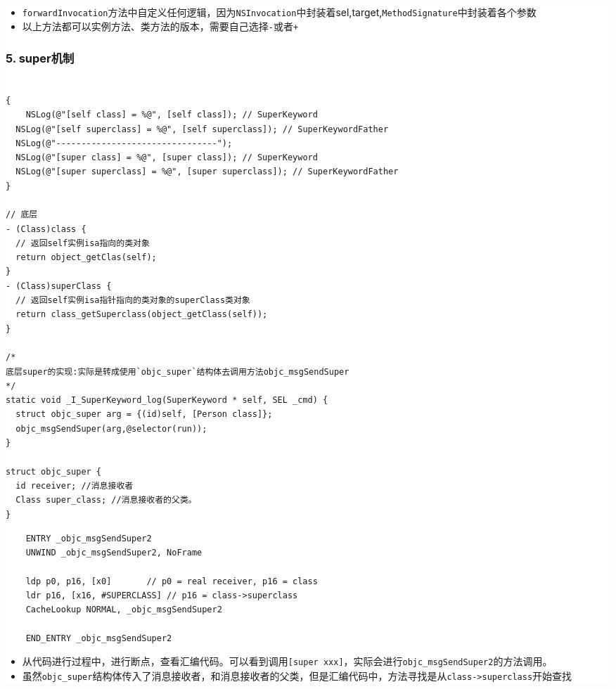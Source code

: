 - `forwardInvocation`方法中自定义任何逻辑，因为`NSInvocation`中封装着sel,target,`MethodSignature`中封装着各个参数
- 以上方法都可以实例方法、类方法的版本，需要自己选择`-`或者`+`



### 5. super机制

```objc
    
{
	NSLog(@"[self class] = %@", [self class]); // SuperKeyword
  NSLog(@"[self superclass] = %@", [self superclass]); // SuperKeywordFather
  NSLog(@"--------------------------------");
  NSLog(@"[super class] = %@", [super class]); // SuperKeyword
  NSLog(@"[super superclass] = %@", [super superclass]); // SuperKeywordFather
}

// 底层
- (Class)class {
  // 返回self实例isa指向的类对象
  return object_getClas(self); 
}
- (Class)superClass {
  // 返回self实例isa指针指向的类对象的superClass类对象
  return class_getSuperclass(object_getClass(self));
}

/*
底层super的实现:实际是转成使用`objc_super`结构体去调用方法objc_msgSendSuper
*/
static void _I_SuperKeyword_log(SuperKeyword * self, SEL _cmd) {
  struct objc_super arg = {(id)self, [Person class]};
  objc_msgSendSuper(arg,@selector(run));
}

struct objc_super {
  id receiver; //消息接收者
  Class super_class; //消息接收者的父类。
}
```

```assembly
    ENTRY _objc_msgSendSuper2
    UNWIND _objc_msgSendSuper2, NoFrame

    ldp p0, p16, [x0]       // p0 = real receiver, p16 = class
    ldr p16, [x16, #SUPERCLASS] // p16 = class->superclass
    CacheLookup NORMAL, _objc_msgSendSuper2

    END_ENTRY _objc_msgSendSuper2
```



- 从代码进行过程中，进行断点，查看汇编代码。可以看到调用`[super xxx]`，实际会进行`objc_msgSendSuper2`的方法调用。
- 虽然`objc_super`结构体传入了消息接收者，和消息接收者的父类，但是汇编代码中，方法寻找是从`class->superclass`开始查找
